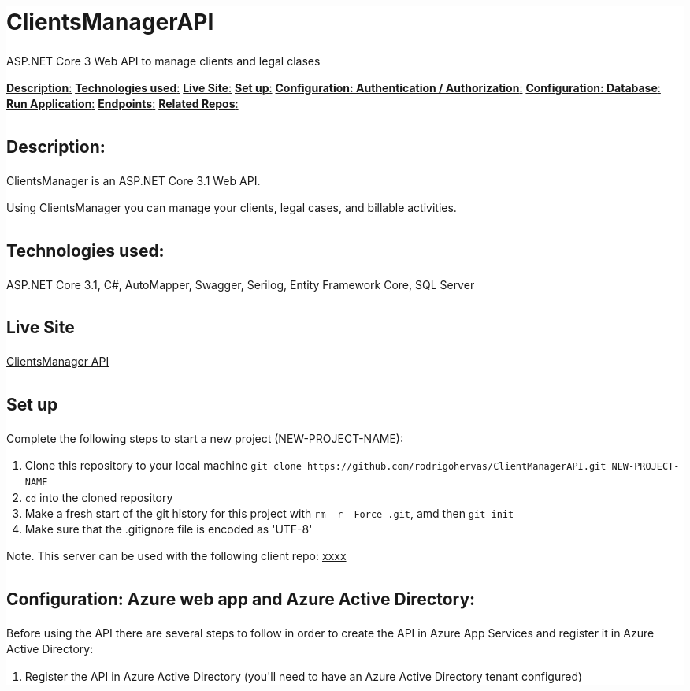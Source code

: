 # ClientsManagerAPI
ASP.NET Core 3 Web API to manage clients and legal clases

[**Description**:](#Description)
[**Technologies used**:](#Technologies-used)
[**Live Site**:](#Live-Site)
[**Set up**:](#Set-up) 
[**Configuration: Authentication / Authorization**:](#Configuration:-Authentication-/-Authorization)
[**Configuration: Database**:](#Configuration:-Database)
[**Run Application**:](#Run-Application) 
[**Endpoints**:](#Endpoints)
[**Related Repos**:](#Related-Repos)



## Description: 

ClientsManager is an ASP.NET Core 3.1 Web API.

Using ClientsManager you can manage your clients, legal cases, and billable activities.


## Technologies used: 

ASP.NET Core 3.1, C#, AutoMapper, Swagger, Serilog, Entity Framework Core, SQL Server


## Live Site

[ClientsManager API](https://homemanagerrh.herokuapp.com/)


## Set up

Complete the following steps to start a new project (NEW-PROJECT-NAME):

1. Clone this repository to your local machine `git clone https://github.com/rodrigohervas/ClientManagerAPI.git NEW-PROJECT-NAME`
2. `cd` into the cloned repository
3. Make a fresh start of the git history for this project with `rm -r -Force .git`, amd then `git init`
4. Make sure that the .gitignore file is encoded as 'UTF-8'

Note. This server can be used with the following client repo: [xxxx](xxxxx)


## Configuration: Azure web app and Azure Active Directory:

Before using the API there are several steps to follow in order to create the API in Azure App Services and register it in Azure Active Directory:

1. Register the API in Azure Active Directory (you'll need to have an Azure Active Directory tenant configured)
